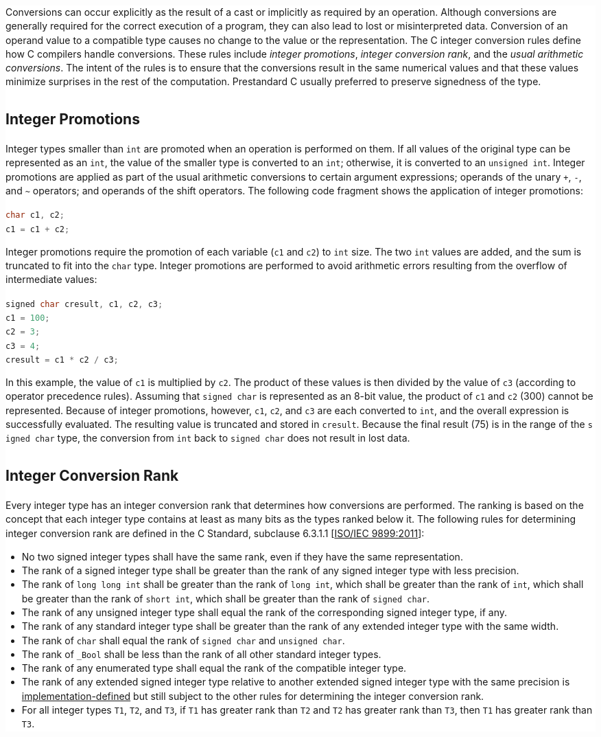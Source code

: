Conversions can occur explicitly as the result of a cast or implicitly as required by an operation. Although conversions are generally required for the correct execution of a program, they can also lead to lost or misinterpreted data. Conversion of an operand value to a compatible type causes no change to the value or the representation.
The C integer conversion rules define how C compilers handle conversions. These rules include *integer promotions*, *integer conversion rank*, and the *usual arithmetic conversions*. The intent of the rules is to ensure that the conversions result in the same numerical values and that these values minimize surprises in the rest of the computation. Prestandard C usually preferred to preserve signedness of the type.
## Integer Promotions
Integer types smaller than `int` are promoted when an operation is performed on them. If all values of the original type can be represented as an `int`, the value of the smaller type is converted to an `int`; otherwise, it is converted to an `unsigned int`. Integer promotions are applied as part of the usual arithmetic conversions to certain argument expressions; operands of the unary `+`, `-`, and `~` operators; and operands of the shift operators. The following code fragment shows the application of integer promotions:
``` java
char c1, c2;
c1 = c1 + c2;
```
Integer promotions require the promotion of each variable (`c1` and `c2`) to `int` size. The two `int` values are added, and the sum is truncated to fit into the `char` type. Integer promotions are performed to avoid arithmetic errors resulting from the overflow of intermediate values:
``` java
signed char cresult, c1, c2, c3;
c1 = 100;
c2 = 3;
c3 = 4;
cresult = c1 * c2 / c3;
```
In this example, the value of `c1` is multiplied by `c2`. The product of these values is then divided by the value of `c3` (according to operator precedence rules). Assuming that `signed char` is represented as an 8-bit value, the product of `c1` and `c2` (300) cannot be represented. Because of integer promotions, however, `c1`, `c2`, and `c3` are each converted to `int`, and the overall expression is successfully evaluated. The resulting value is truncated and stored in `cresult`. Because the final result (75) is in the range of the `signed char` type, the conversion from `int` back to `signed char` does not result in lost data.
## Integer Conversion Rank
Every integer type has an integer conversion rank that determines how conversions are performed. The ranking is based on the concept that each integer type contains at least as many bits as the types ranked below it. The following rules for determining integer conversion rank are defined in the C Standard, subclause 6.3.1.1 \[[ISO/IEC 9899:2011](AA.-Bibliography_87152170.html#AA.Bibliography-ISO-IEC9899-2011)\]:
-   No two signed integer types shall have the same rank, even if they have the same representation.
-   The rank of a signed integer type shall be greater than the rank of any signed integer type with less precision.
-   The rank of `long long int` shall be greater than the rank of `long int`, which shall be greater than the rank of `int`, which shall be greater than the rank of `short int`, which shall be greater than the rank of `signed char`.
-   The rank of any unsigned integer type shall equal the rank of the corresponding signed integer type, if any.
-   The rank of any standard integer type shall be greater than the rank of any extended integer type with the same width.
-   The rank of `char` shall equal the rank of `signed char` and `unsigned char`.
-   The rank of `_Bool` shall be less than the rank of all other standard integer types.
-   The rank of any enumerated type shall equal the rank of the compatible integer type.
-   The rank of any extended signed integer type relative to another extended signed integer type with the same precision is [implementation-defined](http://BB.%20Definitions#implementation-defined) but still subject to the other rules for determining the integer conversion rank.
-   For all integer types `T1`, `T2`, and `T3`, if `T1` has greater rank than `T2` and `T2` has greater rank than `T3`, then `T1` has greater rank than `T3`.
